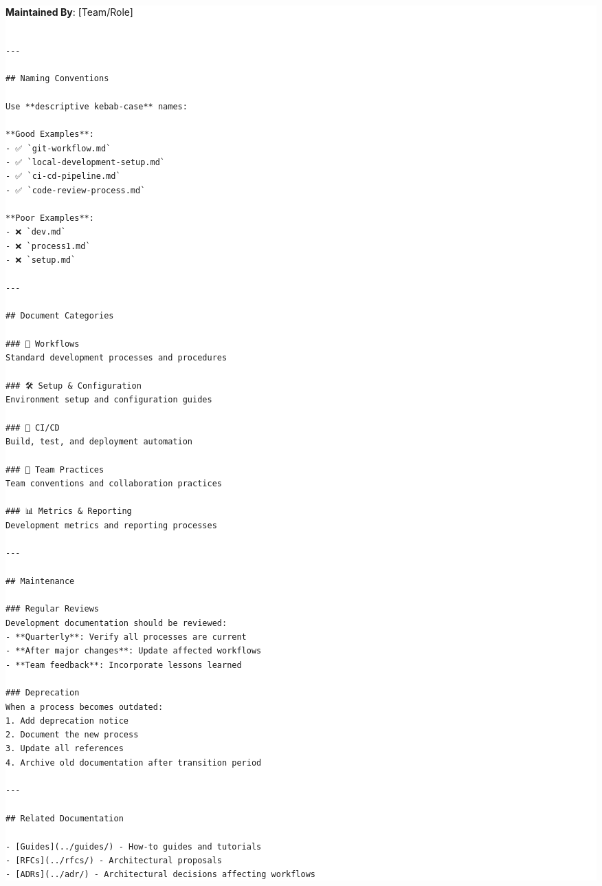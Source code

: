 
**Maintained By**: [Team/Role]
```

---

## Naming Conventions

Use **descriptive kebab-case** names:

**Good Examples**:
- ✅ `git-workflow.md`
- ✅ `local-development-setup.md`
- ✅ `ci-cd-pipeline.md`
- ✅ `code-review-process.md`

**Poor Examples**:
- ❌ `dev.md`
- ❌ `process1.md`
- ❌ `setup.md`

---

## Document Categories

### 🔄 Workflows
Standard development processes and procedures

### 🛠️ Setup & Configuration
Environment setup and configuration guides

### 🚀 CI/CD
Build, test, and deployment automation

### 👥 Team Practices
Team conventions and collaboration practices

### 📊 Metrics & Reporting
Development metrics and reporting processes

---

## Maintenance

### Regular Reviews
Development documentation should be reviewed:
- **Quarterly**: Verify all processes are current
- **After major changes**: Update affected workflows
- **Team feedback**: Incorporate lessons learned

### Deprecation
When a process becomes outdated:
1. Add deprecation notice
2. Document the new process
3. Update all references
4. Archive old documentation after transition period

---

## Related Documentation

- [Guides](../guides/) - How-to guides and tutorials
- [RFCs](../rfcs/) - Architectural proposals
- [ADRs](../adr/) - Architectural decisions affecting workflows
```